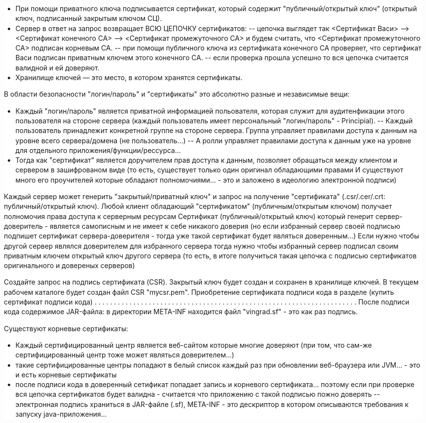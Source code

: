 - При помощи приватного ключа подписывается сертификат, который содержит "публичный/открытый ключ" (открытый ключ, подписанный закрытым ключом СЦ).
- Сервер в ответ на запрос возвращает ВСЮ ЦЕПОЧКУ сертификатов:
  -- цепочка выглядет так <Сертификат Васи> --> <Сертификат конечного CA> --> <Сертификат промежуточного CA> и будем считать, что <Сертификат промежуточного CA> подписан корневым CA.
  -- при помощи публичного ключа из сертификата конечного CA проверяет, что сертификат Васи подписан приватным ключем этого конечного CA.
  -- если проверка прошла успешно то вся цепочка считается валидной и ей доверяют.
- Хранилище ключей — это место, в котором хранятся сертификаты.

В области безопасности "логин/пароль" и "сертификаты" это абсолютно разные и независимые вещи:
- Каждый "логин/пароль" является приватной информацией польователя, которая служит для аудитенфикации этого пользователя на стороне сервера (каждый пользователь имеет персональный "логин/пароль" - Principial).
  -- Каждый пользователь принадлежит конкретной группе на стороне сервера. Группа управляет правилами доступа к данным на уровне всего сервера/домена (не пользователь...)
  -- А ролли управляет правилами доступа к данным уже на уровне для отдельного приложения/функции/рессурса...
- Тогда как "сертификат" является доручителем прав доступа к данным, позволяет обращаться между клиентом и сервером в зашифрованом виде (то есть, существует только один оригинал обладающими правами И существуют много его проучителей которые обладают полномочиями... - это и заложено в идеологию электронной подписи)

Каждый сервер может генерить "закрытый/приватный ключ" и запрос на получение "сертификата" (.csr/.cer/.crt: публичный/открытый ключ). Любой клиент обладающий "сертификатом" (публичным/открытым ключом) получает полномочия права доступа к серверным ресурсам
Сертификат (публичный/открытый ключ) который генерит сервер-доверитель - является самописным и не имеет к себе никакого доверия (но если избранный сервер своей подписью подпишет сертификат сервера-доверителя - тогда уже такой сертификат будет являться доверенным...)
Если нужно чтобы другой сервер являлся доверителем для избранного сервера тогда нужно чтобы избранный сервер подписал своим приватным ключем открытый ключ другого сервера (то есть, в итоге получиться такая цепочка с подписью сертификатов оригинального и довереных серверов)

Создайте запрос на подпись сертификата (CSR). Закрытый ключ будет создан и сохранен в хранилище ключей.
В текущем рабочем каталоге будет создан файл CSR "mycsr.pem".
Приобретение сертификата подписи кода в разделе (купить сертификат подписи кода)
. . . . . . . . . . . . . . . . . . . . . . . . . . . . . . . . . . . . . . . . . . . . . . . . . . . . . . . . . . . . . . . . . . . .
После подписи кода содержимое JAR-файла: в директории META-INF находится файл "vingrad.sf" - это как раз подпись.

Существуют корневые сертификаты:
- Каждый сертифицированный центр является веб-сайтом которые многие доверяют (при том, что сам-же сертифицированный центр тоже может являться доверителем...)
- такие сертифицированные центры попадают в белый список каждый раз при обновлении веб-браузера или JVM... - это и есть корневые сертификаты
- после подписи кода в доверенный сетификат попадает запись и корневого сертификата... поэтому если при проверке вся цепочка сертификатов будет валидна - считается что приложению с такой подписью пожно доверять
-- электронная подпись храниться в JAR-файле (.sf), META-INF - это дескриптор в котором описываются требования к запуску java-приложения...
